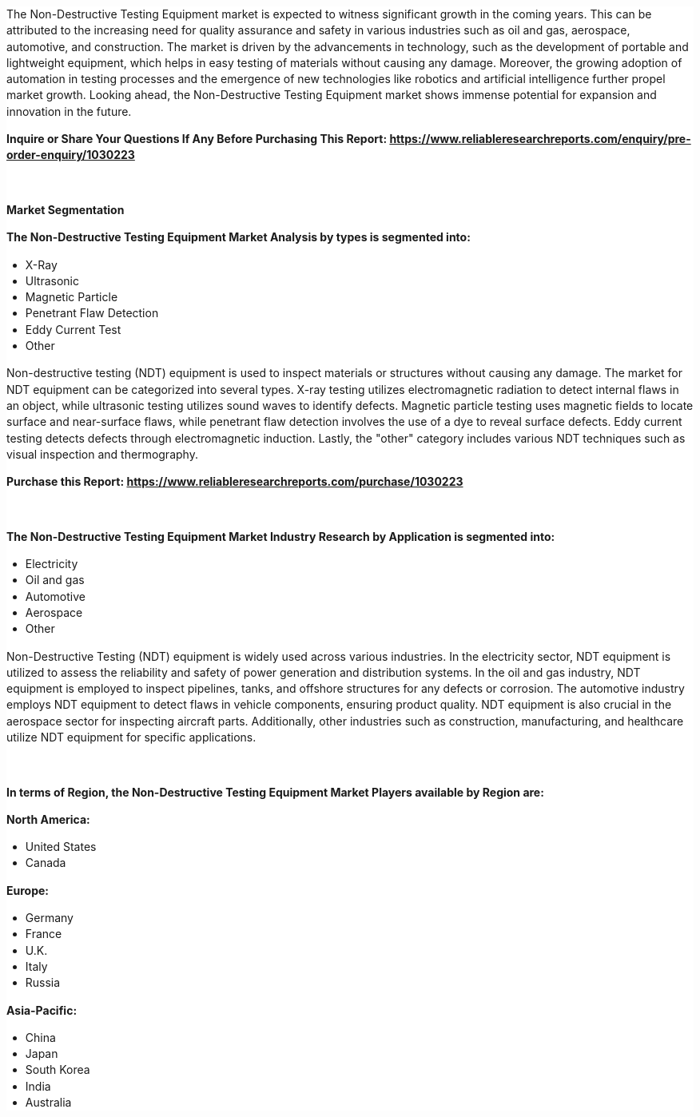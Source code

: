 <p><p>The Non-Destructive Testing Equipment market is expected to witness significant growth in the coming years. This can be attributed to the increasing need for quality assurance and safety in various industries such as oil and gas, aerospace, automotive, and construction. The market is driven by the advancements in technology, such as the development of portable and lightweight equipment, which helps in easy testing of materials without causing any damage. Moreover, the growing adoption of automation in testing processes and the emergence of new technologies like robotics and artificial intelligence further propel market growth. Looking ahead, the Non-Destructive Testing Equipment market shows immense potential for expansion and innovation in the future.</p></p>
<p><strong>Inquire or Share Your Questions If Any Before Purchasing This Report: <a href="https://www.reliableresearchreports.com/enquiry/pre-order-enquiry/1030223">https://www.reliableresearchreports.com/enquiry/pre-order-enquiry/1030223</a></strong></p>
<p>&nbsp;</p>
<p><strong>Market Segmentation</strong></p>
<p><strong>The Non-Destructive Testing Equipment Market Analysis by types is segmented into:</strong></p>
<p><ul><li>X-Ray</li><li>Ultrasonic</li><li>Magnetic Particle</li><li>Penetrant Flaw Detection</li><li>Eddy Current Test</li><li>Other</li></ul></p>
<p><p>Non-destructive testing (NDT) equipment is used to inspect materials or structures without causing any damage. The market for NDT equipment can be categorized into several types. X-ray testing utilizes electromagnetic radiation to detect internal flaws in an object, while ultrasonic testing utilizes sound waves to identify defects. Magnetic particle testing uses magnetic fields to locate surface and near-surface flaws, while penetrant flaw detection involves the use of a dye to reveal surface defects. Eddy current testing detects defects through electromagnetic induction. Lastly, the "other" category includes various NDT techniques such as visual inspection and thermography.</p></p>
<p><strong>Purchase this Report:&nbsp;<a href="https://www.reliableresearchreports.com/purchase/1030223">https://www.reliableresearchreports.com/purchase/1030223</a></strong></p>
<p>&nbsp;</p>
<p><strong>The Non-Destructive Testing Equipment Market Industry Research by Application is segmented into:</strong></p>
<p><ul><li>Electricity</li><li>Oil and gas</li><li>Automotive</li><li>Aerospace</li><li>Other</li></ul></p>
<p><p>Non-Destructive Testing (NDT) equipment is widely used across various industries. In the electricity sector, NDT equipment is utilized to assess the reliability and safety of power generation and distribution systems. In the oil and gas industry, NDT equipment is employed to inspect pipelines, tanks, and offshore structures for any defects or corrosion. The automotive industry employs NDT equipment to detect flaws in vehicle components, ensuring product quality. NDT equipment is also crucial in the aerospace sector for inspecting aircraft parts. Additionally, other industries such as construction, manufacturing, and healthcare utilize NDT equipment for specific applications.</p></p>
<p>&nbsp;</p>
<p><strong>In terms of Region, the Non-Destructive Testing Equipment Market Players available by Region are:</strong></p>
<p>
    <p> <strong> North America: </strong>
        <ul>
            <li>United States</li>
            <li>Canada</li>
        </ul>
        </p> 
    <p> <strong> Europe: </strong>
        <ul>
            <li>Germany</li>
            <li>France</li>
            <li>U.K.</li>
            <li>Italy</li>
            <li>Russia</li>
        </ul>
        </p> 
    <p> <strong> Asia-Pacific: </strong>
        <ul>
            <li>China</li>
            <li>Japan</li>
            <li>South Korea</li>
            <li>India</li>
            <li>Australia</li>